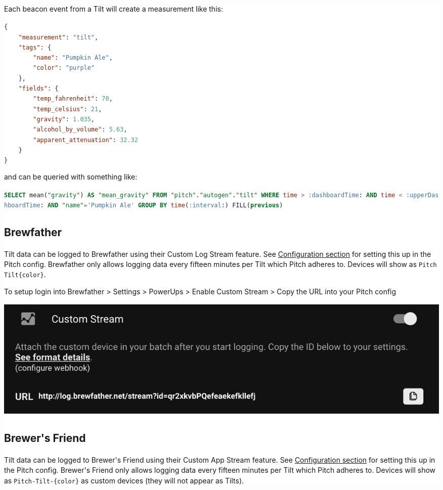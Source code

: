 Each beacon event from a Tilt will create a measurement like this:

```json
{
    "measurement": "tilt",
    "tags": {
        "name": "Pumpkin Ale", 
        "color": "purple"
    },
    "fields": {
        "temp_fahrenheit": 70,
        "temp_celsius": 21,
        "gravity": 1.035,
        "alcohol_by_volume": 5.63,
        "apparent_attenuation": 32.32
    }
}
```  

and can be queried with something like:

```sql
SELECT mean("gravity") AS "mean_gravity" FROM "pitch"."autogen"."tilt" WHERE time > :dashboardTime: AND time < :upperDashboardTime: AND "name"='Pumpkin Ale' GROUP BY time(:interval:) FILL(previous)
```

## Brewfather

Tilt data can be logged to Brewfather using their Custom Log Stream feature.  See [Configuration section](#Configuration) for setting this up in the Pitch config.  Brewfather
only allows logging data every fifteen minutes per Tilt which Pitch adheres to.  Devices will show as `PitchTilt{color}`.

To setup login into Brewfather > Settings > PowerUps > Enable Custom Stream > Copy the URL into your Pitch config

![Configuring Brewfather Custom Stream URL](misc/brewfather_custom_stream.png)

## Brewer's Friend

Tilt data can be logged to Brewer's Friend using their Custom App Stream feature.  See [Configuration section](#Configuration) for setting this up in the Pitch config.  Brewer's Friend
only allows logging data every fifteen minutes per Tilt which Pitch adheres to.  Devices will show as `Pitch-Tilt-{color}` as custom devices (they will not appear as Tilts).
